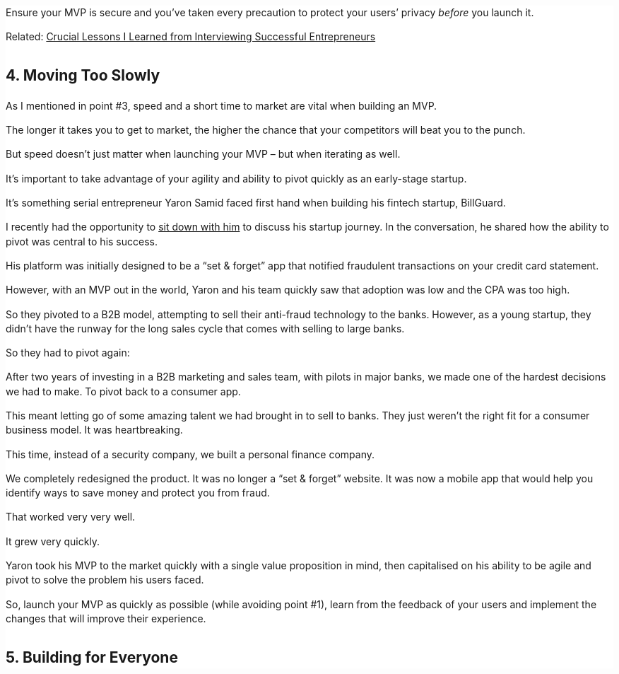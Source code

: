 Ensure your MVP is secure and you’ve taken every precaution to protect your users’ privacy *before* you launch it.

Related: [Crucial Lessons I Learned from Interviewing Successful Entrepreneurs](https://altar.io/crucial-lessons-learned-interviewing-successful-entrepreneurs/)

## 4\. Moving Too Slowly

As I mentioned in point #3, speed and a short time to market are vital when building an MVP.

The longer it takes you to get to market, the higher the chance that your competitors will beat you to the punch.

But speed doesn’t just matter when launching your MVP – but when iterating as well.

It’s important to take advantage of your agility and ability to pivot quickly as an early-stage startup.

It’s something serial entrepreneur Yaron Samid faced first hand when building his fintech startup, BillGuard.

I recently had the opportunity to [sit down with him](https://altar.io/from-being-fired-to-building-a-multi-million-dollar-fintech-startup/) to discuss his startup journey. In the conversation, he shared how the ability to pivot was central to his success.

His platform was initially designed to be a “set & forget” app that notified fraudulent transactions on your credit card statement.

However, with an MVP out in the world, Yaron and his team quickly saw that adoption was low and the CPA was too high.

So they pivoted to a B2B model, attempting to sell their anti-fraud technology to the banks. However, as a young startup, they didn’t have the runway for the long sales cycle that comes with selling to large banks.

So they had to pivot again:

After two years of investing in a B2B marketing and sales team, with pilots in major banks, we made one of the hardest decisions we had to make. To pivot back to a consumer app.

This meant letting go of some amazing talent we had brought in to sell to banks. They just weren’t the right fit for a consumer business model. It was heartbreaking.

This time, instead of a security company, we built a personal finance company.

We completely redesigned the product. It was no longer a “set & forget” website. It was now a mobile app that would help you identify ways to save money and protect you from fraud.

That worked very very well.

It grew very quickly.

Yaron took his MVP to the market quickly with a single value proposition in mind, then capitalised on his ability to be agile and pivot to solve the problem his users faced.

So, launch your MVP as quickly as possible (while avoiding point #1), learn from the feedback of your users and implement the changes that will improve their experience.

## 5\. Building for Everyone
